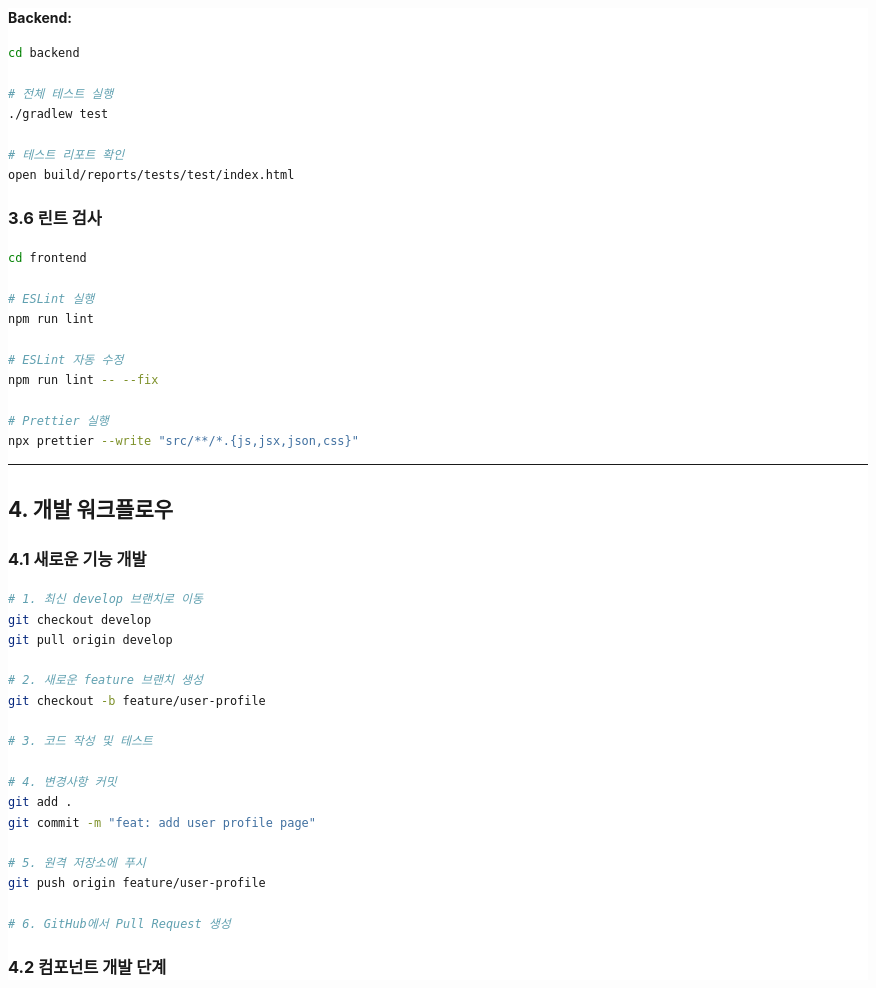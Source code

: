 **Backend:**
```bash
cd backend

# 전체 테스트 실행
./gradlew test

# 테스트 리포트 확인
open build/reports/tests/test/index.html
```

### 3.6 린트 검사

```bash
cd frontend

# ESLint 실행
npm run lint

# ESLint 자동 수정
npm run lint -- --fix

# Prettier 실행
npx prettier --write "src/**/*.{js,jsx,json,css}"
```

---

## 4. 개발 워크플로우

### 4.1 새로운 기능 개발

```bash
# 1. 최신 develop 브랜치로 이동
git checkout develop
git pull origin develop

# 2. 새로운 feature 브랜치 생성
git checkout -b feature/user-profile

# 3. 코드 작성 및 테스트

# 4. 변경사항 커밋
git add .
git commit -m "feat: add user profile page"

# 5. 원격 저장소에 푸시
git push origin feature/user-profile

# 6. GitHub에서 Pull Request 생성
```

### 4.2 컴포넌트 개발 단계
